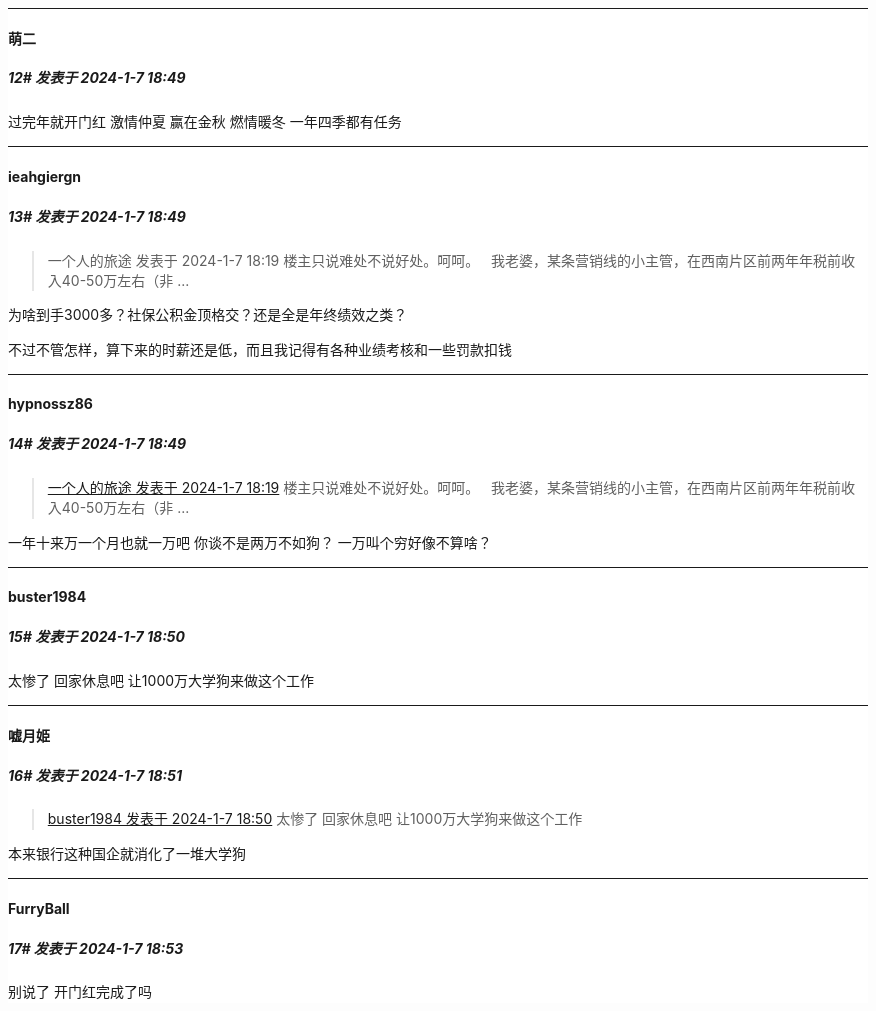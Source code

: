 *****

####  萌二  
##### 12#       发表于 2024-1-7 18:49

过完年就开门红 激情仲夏 赢在金秋 燃情暖冬 一年四季都有任务

*****

####  ieahgiergn  
##### 13#       发表于 2024-1-7 18:49

<blockquote>一个人的旅途 发表于 2024-1-7 18:19
楼主只说难处不说好处。呵呵。   我老婆，某条营销线的小主管，在西南片区前两年年税前收入40-50万左右（非 ...</blockquote>
为啥到手3000多？社保公积金顶格交？还是全是年终绩效之类？

不过不管怎样，算下来的时薪还是低，而且我记得有各种业绩考核和一些罚款扣钱

*****

####  hypnossz86  
##### 14#       发表于 2024-1-7 18:49

<blockquote><a href="httphttps://bbs.saraba1st.com/2b/forum.php?mod=redirect&amp;goto=findpost&amp;pid=63566299&amp;ptid=2166991" target="_blank">一个人的旅途 发表于 2024-1-7 18:19</a>
楼主只说难处不说好处。呵呵。   我老婆，某条营销线的小主管，在西南片区前两年年税前收入40-50万左右（非 ...</blockquote>
一年十来万一个月也就一万吧
你谈不是两万不如狗？
一万叫个穷好像不算啥？

*****

####  buster1984  
##### 15#       发表于 2024-1-7 18:50

太惨了 回家休息吧 让1000万大学狗来做这个工作

*****

####  嘘月姫  
##### 16#       发表于 2024-1-7 18:51

<blockquote><a href="httphttps://bbs.saraba1st.com/2b/forum.php?mod=redirect&amp;goto=findpost&amp;pid=63566582&amp;ptid=2166991" target="_blank">buster1984 发表于 2024-1-7 18:50</a>
太惨了 回家休息吧 让1000万大学狗来做这个工作</blockquote>
本来银行这种国企就消化了一堆大学狗

*****

####  FurryBall  
##### 17#       发表于 2024-1-7 18:53

别说了 开门红完成了吗
